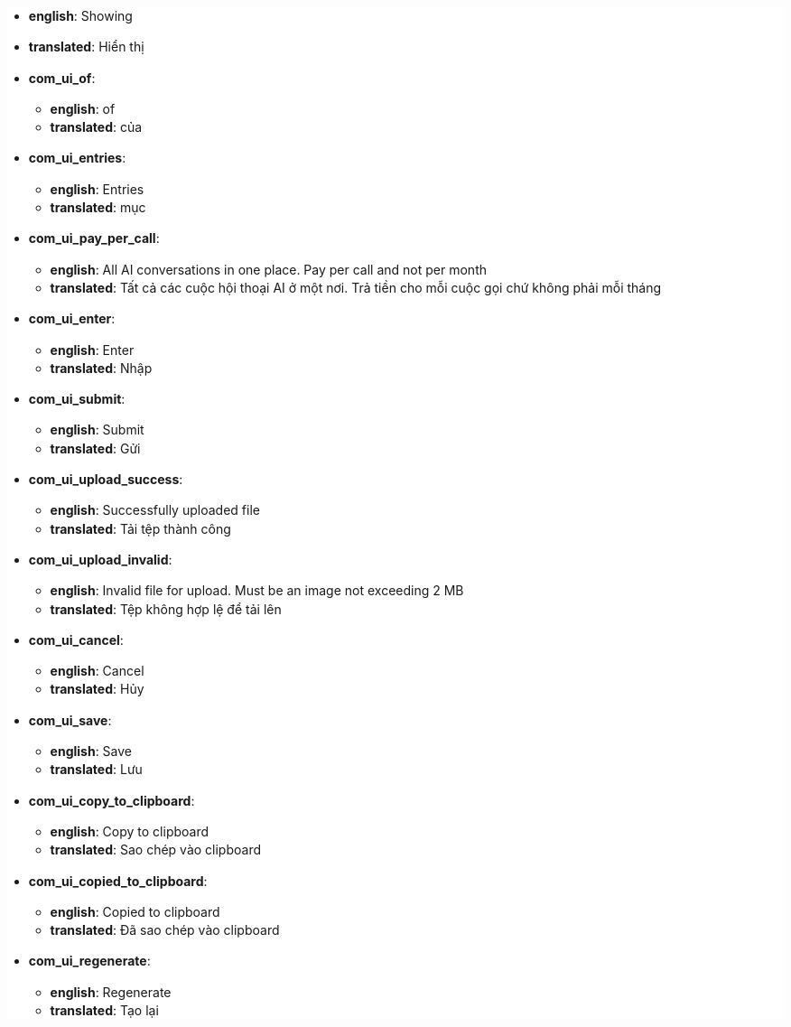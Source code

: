   - **english**: Showing
  - **translated**: Hiển thị

- **com_ui_of**:

  - **english**: of
  - **translated**: của

- **com_ui_entries**:

  - **english**: Entries
  - **translated**: mục

- **com_ui_pay_per_call**:

  - **english**: All AI conversations in one place. Pay per call and not per month
  - **translated**: Tất cả các cuộc hội thoại AI ở một nơi. Trả tiền cho mỗi cuộc gọi chứ không phải mỗi tháng

- **com_ui_enter**:

  - **english**: Enter
  - **translated**: Nhập

- **com_ui_submit**:

  - **english**: Submit
  - **translated**: Gửi

- **com_ui_upload_success**:

  - **english**: Successfully uploaded file
  - **translated**: Tải tệp thành công

- **com_ui_upload_invalid**:

  - **english**: Invalid file for upload. Must be an image not exceeding 2 MB
  - **translated**: Tệp không hợp lệ để tải lên

- **com_ui_cancel**:

  - **english**: Cancel
  - **translated**: Hủy

- **com_ui_save**:

  - **english**: Save
  - **translated**: Lưu

- **com_ui_copy_to_clipboard**:

  - **english**: Copy to clipboard
  - **translated**: Sao chép vào clipboard

- **com_ui_copied_to_clipboard**:

  - **english**: Copied to clipboard
  - **translated**: Đã sao chép vào clipboard

- **com_ui_regenerate**:

  - **english**: Regenerate
  - **translated**: Tạo lại

